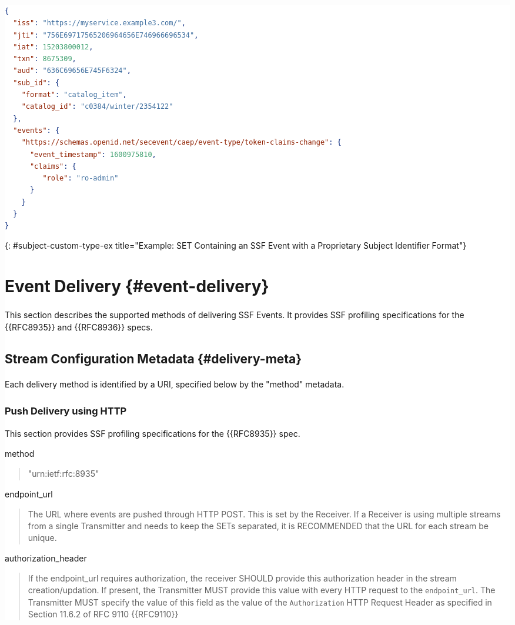 ~~~ json
{
  "iss": "https://myservice.example3.com/",
  "jti": "756E69717565206964656E746966696534",
  "iat": 15203800012,
  "txn": 8675309,
  "aud": "636C69656E745F6324",
  "sub_id": {
    "format": "catalog_item",
    "catalog_id": "c0384/winter/2354122"
  },
  "events": {
    "https://schemas.openid.net/secevent/caep/event-type/token-claims-change": {
      "event_timestamp": 1600975810,
      "claims": {
         "role": "ro-admin"
      }
    }
  }
}
~~~
{: #subject-custom-type-ex title="Example: SET Containing an SSF Event with a Proprietary Subject Identifier Format"}

# Event Delivery {#event-delivery}
This section describes the supported methods of delivering SSF Events. It provides SSF profiling specifications for the {{RFC8935}} and {{RFC8936}} specs.

## Stream Configuration Metadata {#delivery-meta}
Each delivery method is identified by a URI, specified below by the "method"
metadata.

### Push Delivery using HTTP
This section provides SSF profiling specifications for the {{RFC8935}} spec.

method

> "urn:ietf:rfc:8935"

endpoint_url

> The URL where events are pushed through HTTP POST. This is set by the
  Receiver. If a Receiver is using multiple streams from a single Transmitter
  and needs to keep the SETs separated, it is RECOMMENDED that the URL for each
  stream be unique.

authorization_header

> If the endpoint_url requires authorization, the receiver SHOULD provide this authorization header in the stream creation/updation. If present, the Transmitter MUST provide this value with every HTTP request to the `endpoint_url`. The Transmitter MUST specify the value of this field as the value of the `Authorization` HTTP Request Header as specified in Section 11.6.2 of RFC 9110 {{RFC9110}}
